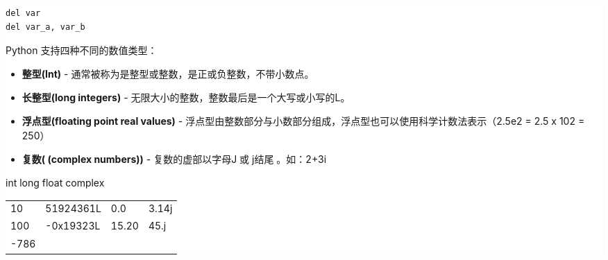 
    del var
    del var_a, var_b



Python 支持四种不同的数值类型：




  * **整型(Int)** - 通常被称为是整型或整数，是正或负整数，不带小数点。


  * **长整型(long integers)** - 无限大小的整数，整数最后是一个大写或小写的L。


  * **浮点型(floating point real values)** - 浮点型由整数部分与小数部分组成，浮点型也可以使用科学计数法表示（2.5e2 = 2.5 x 102 = 250）


  * **复数( (complex numbers))** - 复数的虚部以字母J 或 j结尾 。如：2+3i


<table class="reference  " >
<tbody >
<tr >
int
long
float
complex
</tr>
<tr >

<td >10
</td>

<td >51924361L
</td>

<td >0.0
</td>

<td >3.14j
</td>
</tr>
<tr >

<td >100
</td>

<td >-0x19323L
</td>

<td >15.20
</td>

<td >45.j
</td>
</tr>
<tr >

<td >-786
</td>
